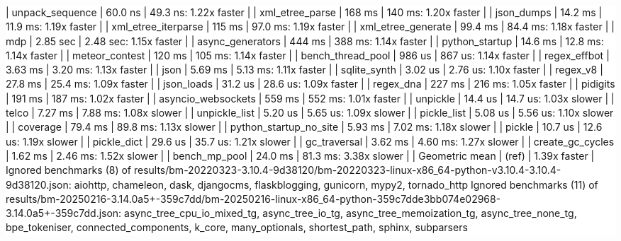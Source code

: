 | unpack_sequence          | 60.0 ns                                                | 49.3 ns: 1.22x faster                                                  |
| xml_etree_parse          | 168 ms                                                 | 140 ms: 1.20x faster                                                   |
| json_dumps               | 14.2 ms                                                | 11.9 ms: 1.19x faster                                                  |
| xml_etree_iterparse      | 115 ms                                                 | 97.0 ms: 1.19x faster                                                  |
| xml_etree_generate       | 99.4 ms                                                | 84.4 ms: 1.18x faster                                                  |
| mdp                      | 2.85 sec                                               | 2.48 sec: 1.15x faster                                                 |
| async_generators         | 444 ms                                                 | 388 ms: 1.14x faster                                                   |
| python_startup           | 14.6 ms                                                | 12.8 ms: 1.14x faster                                                  |
| meteor_contest           | 120 ms                                                 | 105 ms: 1.14x faster                                                   |
| bench_thread_pool        | 986 us                                                 | 867 us: 1.14x faster                                                   |
| regex_effbot             | 3.63 ms                                                | 3.20 ms: 1.13x faster                                                  |
| json                     | 5.69 ms                                                | 5.13 ms: 1.11x faster                                                  |
| sqlite_synth             | 3.02 us                                                | 2.76 us: 1.10x faster                                                  |
| regex_v8                 | 27.8 ms                                                | 25.4 ms: 1.09x faster                                                  |
| json_loads               | 31.2 us                                                | 28.6 us: 1.09x faster                                                  |
| regex_dna                | 227 ms                                                 | 216 ms: 1.05x faster                                                   |
| pidigits                 | 191 ms                                                 | 187 ms: 1.02x faster                                                   |
| asyncio_websockets       | 559 ms                                                 | 552 ms: 1.01x faster                                                   |
| unpickle                 | 14.4 us                                                | 14.7 us: 1.03x slower                                                  |
| telco                    | 7.27 ms                                                | 7.88 ms: 1.08x slower                                                  |
| unpickle_list            | 5.20 us                                                | 5.65 us: 1.09x slower                                                  |
| pickle_list              | 5.08 us                                                | 5.56 us: 1.10x slower                                                  |
| coverage                 | 79.4 ms                                                | 89.8 ms: 1.13x slower                                                  |
| python_startup_no_site   | 5.93 ms                                                | 7.02 ms: 1.18x slower                                                  |
| pickle                   | 10.7 us                                                | 12.6 us: 1.19x slower                                                  |
| pickle_dict              | 29.6 us                                                | 35.7 us: 1.21x slower                                                  |
| gc_traversal             | 3.62 ms                                                | 4.60 ms: 1.27x slower                                                  |
| create_gc_cycles         | 1.62 ms                                                | 2.46 ms: 1.52x slower                                                  |
| bench_mp_pool            | 24.0 ms                                                | 81.3 ms: 3.38x slower                                                  |
| Geometric mean           | (ref)                                                  | 1.39x faster                                                           |
Ignored benchmarks (8) of results/bm-20220323-3.10.4-9d38120/bm-20220323-linux-x86_64-python-v3.10.4-3.10.4-9d38120.json: aiohttp, chameleon, dask, djangocms, flaskblogging, gunicorn, mypy2, tornado_http
Ignored benchmarks (11) of results/bm-20250216-3.14.0a5+-359c7dd/bm-20250216-linux-x86_64-python-359c7dde3bb074e02968-3.14.0a5+-359c7dd.json: async_tree_cpu_io_mixed_tg, async_tree_io_tg, async_tree_memoization_tg, async_tree_none_tg, bpe_tokeniser, connected_components, k_core, many_optionals, shortest_path, sphinx, subparsers
